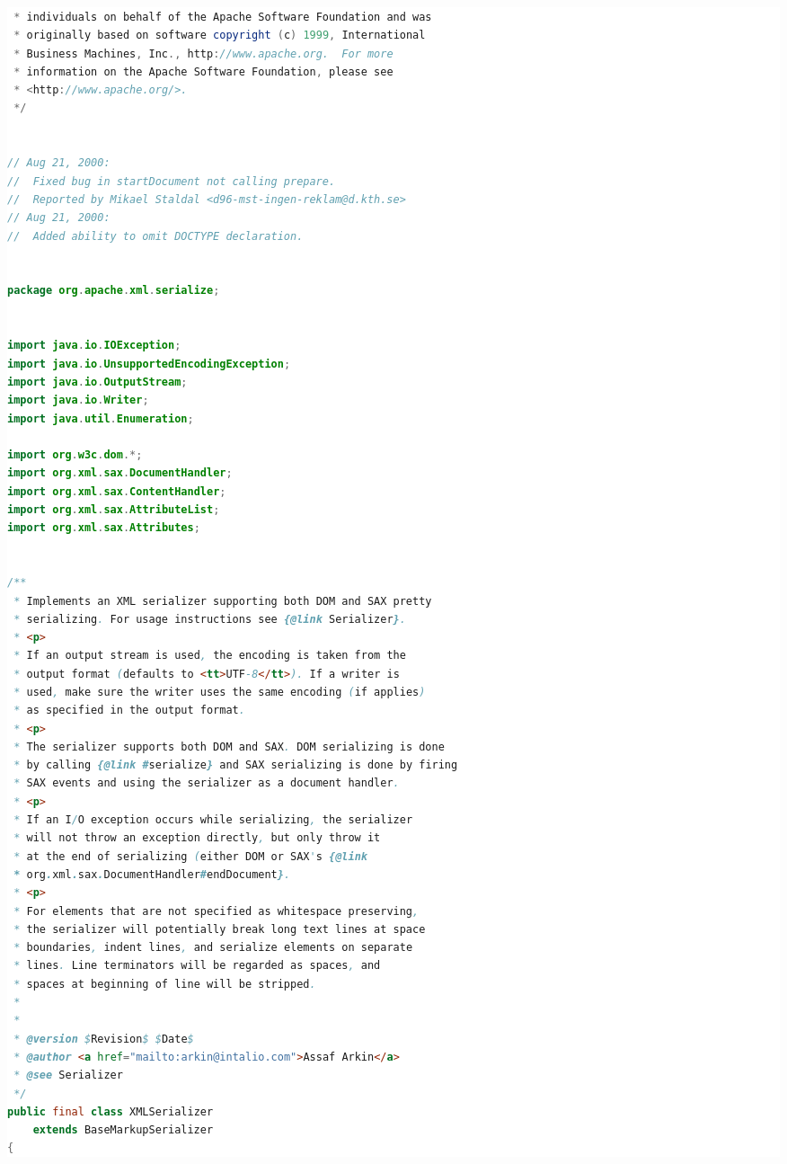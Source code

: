 ```java
 * individuals on behalf of the Apache Software Foundation and was
 * originally based on software copyright (c) 1999, International
 * Business Machines, Inc., http://www.apache.org.  For more
 * information on the Apache Software Foundation, please see
 * <http://www.apache.org/>.
 */


// Aug 21, 2000:
//  Fixed bug in startDocument not calling prepare.
//  Reported by Mikael Staldal <d96-mst-ingen-reklam@d.kth.se>
// Aug 21, 2000:
//  Added ability to omit DOCTYPE declaration.


package org.apache.xml.serialize;


import java.io.IOException;
import java.io.UnsupportedEncodingException;
import java.io.OutputStream;
import java.io.Writer;
import java.util.Enumeration;

import org.w3c.dom.*;
import org.xml.sax.DocumentHandler;
import org.xml.sax.ContentHandler;
import org.xml.sax.AttributeList;
import org.xml.sax.Attributes;


/**
 * Implements an XML serializer supporting both DOM and SAX pretty
 * serializing. For usage instructions see {@link Serializer}.
 * <p>
 * If an output stream is used, the encoding is taken from the
 * output format (defaults to <tt>UTF-8</tt>). If a writer is
 * used, make sure the writer uses the same encoding (if applies)
 * as specified in the output format.
 * <p>
 * The serializer supports both DOM and SAX. DOM serializing is done
 * by calling {@link #serialize} and SAX serializing is done by firing
 * SAX events and using the serializer as a document handler.
 * <p>
 * If an I/O exception occurs while serializing, the serializer
 * will not throw an exception directly, but only throw it
 * at the end of serializing (either DOM or SAX's {@link
 * org.xml.sax.DocumentHandler#endDocument}.
 * <p>
 * For elements that are not specified as whitespace preserving,
 * the serializer will potentially break long text lines at space
 * boundaries, indent lines, and serialize elements on separate
 * lines. Line terminators will be regarded as spaces, and
 * spaces at beginning of line will be stripped.
 *
 *
 * @version $Revision$ $Date$
 * @author <a href="mailto:arkin@intalio.com">Assaf Arkin</a>
 * @see Serializer
 */
public final class XMLSerializer
    extends BaseMarkupSerializer
{
```
